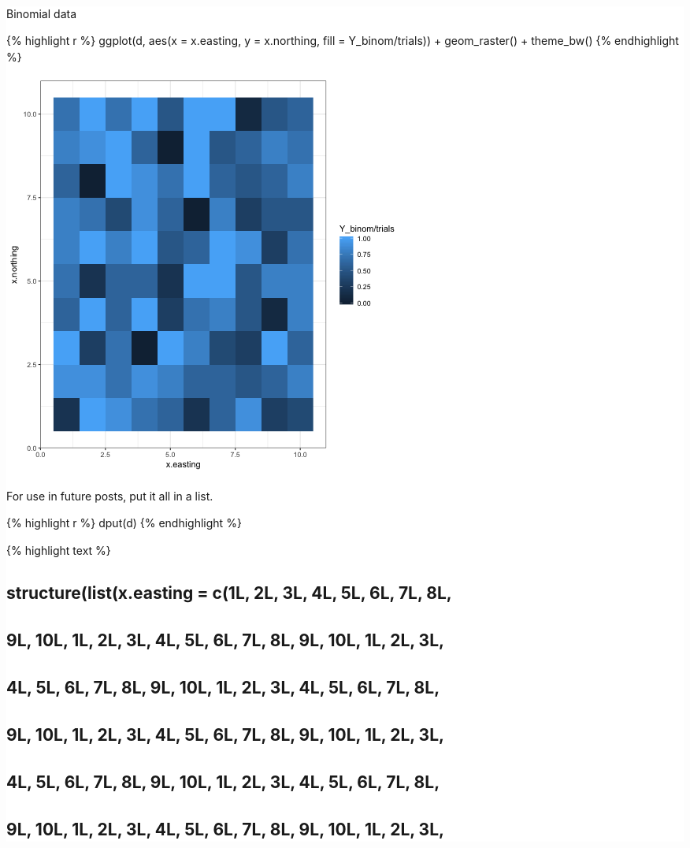 Binomial data


{% highlight r %}
ggplot(d, aes(x = x.easting, y = x.northing, fill = Y_binom/trials)) + 
  geom_raster() +
  theme_bw()
{% endhighlight %}

![center](/../figs/2017-11-08-CAR-binomial-data/binomial_data-1.png)

For use in future posts, 
put it all in a list.


{% highlight r %}
dput(d)
{% endhighlight %}



{% highlight text %}
## structure(list(x.easting = c(1L, 2L, 3L, 4L, 5L, 6L, 7L, 8L, 
## 9L, 10L, 1L, 2L, 3L, 4L, 5L, 6L, 7L, 8L, 9L, 10L, 1L, 2L, 3L, 
## 4L, 5L, 6L, 7L, 8L, 9L, 10L, 1L, 2L, 3L, 4L, 5L, 6L, 7L, 8L, 
## 9L, 10L, 1L, 2L, 3L, 4L, 5L, 6L, 7L, 8L, 9L, 10L, 1L, 2L, 3L, 
## 4L, 5L, 6L, 7L, 8L, 9L, 10L, 1L, 2L, 3L, 4L, 5L, 6L, 7L, 8L, 
## 9L, 10L, 1L, 2L, 3L, 4L, 5L, 6L, 7L, 8L, 9L, 10L, 1L, 2L, 3L, 